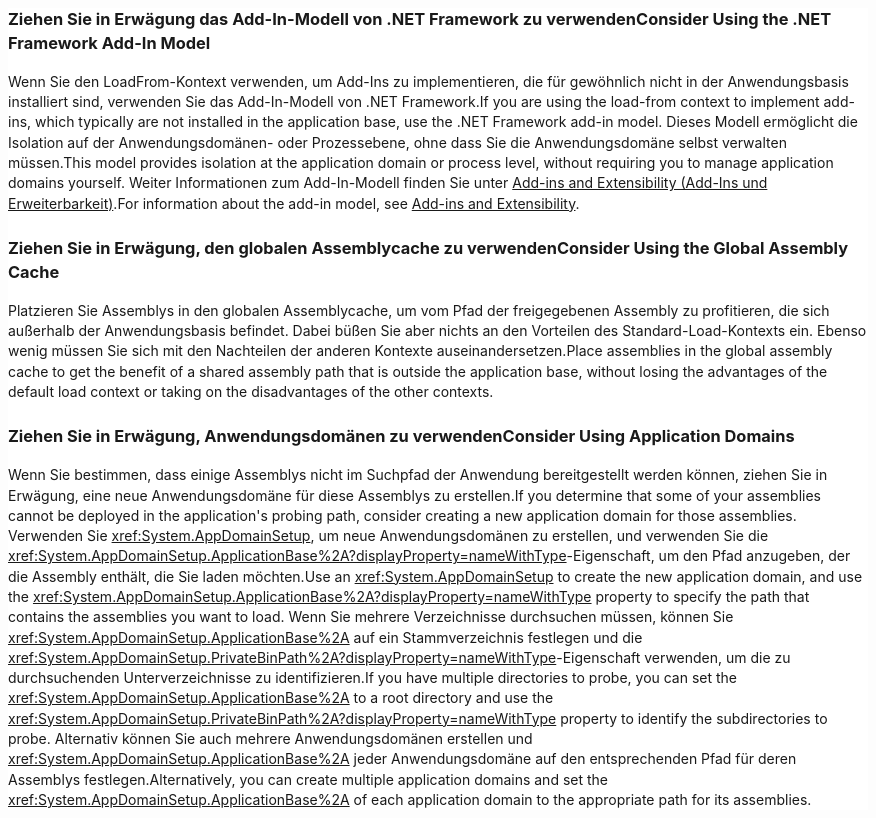 ### <a name="consider-using-the-net-framework-add-in-model"></a><span data-ttu-id="bca70-221">Ziehen Sie in Erwägung das Add-In-Modell von .NET Framework zu verwenden</span><span class="sxs-lookup"><span data-stu-id="bca70-221">Consider Using the .NET Framework Add-In Model</span></span>  
 <span data-ttu-id="bca70-222">Wenn Sie den LoadFrom-Kontext verwenden, um Add-Ins zu implementieren, die für gewöhnlich nicht in der Anwendungsbasis installiert sind, verwenden Sie das Add-In-Modell von .NET Framework.</span><span class="sxs-lookup"><span data-stu-id="bca70-222">If you are using the load-from context to implement add-ins, which typically are not installed in the application base, use the .NET Framework add-in model.</span></span> <span data-ttu-id="bca70-223">Dieses Modell ermöglicht die Isolation auf der Anwendungsdomänen- oder Prozessebene, ohne dass Sie die Anwendungsdomäne selbst verwalten müssen.</span><span class="sxs-lookup"><span data-stu-id="bca70-223">This model provides isolation at the application domain or process level, without requiring you to manage application domains yourself.</span></span> <span data-ttu-id="bca70-224">Weiter Informationen zum Add-In-Modell finden Sie unter [Add-ins and Extensibility (Add-Ins und Erweiterbarkeit)](../../../docs/framework/add-ins/index.md).</span><span class="sxs-lookup"><span data-stu-id="bca70-224">For information about the add-in model, see [Add-ins and Extensibility](../../../docs/framework/add-ins/index.md).</span></span>  
  
### <a name="consider-using-the-global-assembly-cache"></a><span data-ttu-id="bca70-225">Ziehen Sie in Erwägung, den globalen Assemblycache zu verwenden</span><span class="sxs-lookup"><span data-stu-id="bca70-225">Consider Using the Global Assembly Cache</span></span>  
 <span data-ttu-id="bca70-226">Platzieren Sie Assemblys in den globalen Assemblycache, um vom Pfad der freigegebenen Assembly zu profitieren, die sich außerhalb der Anwendungsbasis befindet. Dabei büßen Sie aber nichts an den Vorteilen des Standard-Load-Kontexts ein. Ebenso wenig müssen Sie sich mit den Nachteilen der anderen Kontexte auseinandersetzen.</span><span class="sxs-lookup"><span data-stu-id="bca70-226">Place assemblies in the global assembly cache to get the benefit of a shared assembly path that is outside the application base, without losing the advantages of the default load context or taking on the disadvantages of the other contexts.</span></span>  
  
### <a name="consider-using-application-domains"></a><span data-ttu-id="bca70-227">Ziehen Sie in Erwägung, Anwendungsdomänen zu verwenden</span><span class="sxs-lookup"><span data-stu-id="bca70-227">Consider Using Application Domains</span></span>  
 <span data-ttu-id="bca70-228">Wenn Sie bestimmen, dass einige Assemblys nicht im Suchpfad der Anwendung bereitgestellt werden können, ziehen Sie in Erwägung, eine neue Anwendungsdomäne für diese Assemblys zu erstellen.</span><span class="sxs-lookup"><span data-stu-id="bca70-228">If you determine that some of your assemblies cannot be deployed in the application's probing path, consider creating a new application domain for those assemblies.</span></span> <span data-ttu-id="bca70-229">Verwenden Sie <xref:System.AppDomainSetup>, um neue Anwendungsdomänen zu erstellen, und verwenden Sie die <xref:System.AppDomainSetup.ApplicationBase%2A?displayProperty=nameWithType>-Eigenschaft, um den Pfad anzugeben, der die Assembly enthält, die Sie laden möchten.</span><span class="sxs-lookup"><span data-stu-id="bca70-229">Use an <xref:System.AppDomainSetup> to create the new application domain, and use the <xref:System.AppDomainSetup.ApplicationBase%2A?displayProperty=nameWithType> property to specify the path that contains the assemblies you want to load.</span></span> <span data-ttu-id="bca70-230">Wenn Sie mehrere Verzeichnisse durchsuchen müssen, können Sie <xref:System.AppDomainSetup.ApplicationBase%2A> auf ein Stammverzeichnis festlegen und die <xref:System.AppDomainSetup.PrivateBinPath%2A?displayProperty=nameWithType>-Eigenschaft verwenden, um die zu durchsuchenden Unterverzeichnisse zu identifizieren.</span><span class="sxs-lookup"><span data-stu-id="bca70-230">If you have multiple directories to probe, you can set the <xref:System.AppDomainSetup.ApplicationBase%2A> to a root directory and use the <xref:System.AppDomainSetup.PrivateBinPath%2A?displayProperty=nameWithType> property to identify the subdirectories to probe.</span></span> <span data-ttu-id="bca70-231">Alternativ können Sie auch mehrere Anwendungsdomänen erstellen und <xref:System.AppDomainSetup.ApplicationBase%2A> jeder Anwendungsdomäne auf den entsprechenden Pfad für deren Assemblys festlegen.</span><span class="sxs-lookup"><span data-stu-id="bca70-231">Alternatively, you can create multiple application domains and set the <xref:System.AppDomainSetup.ApplicationBase%2A> of each application domain to the appropriate path for its assemblies.</span></span>  
  